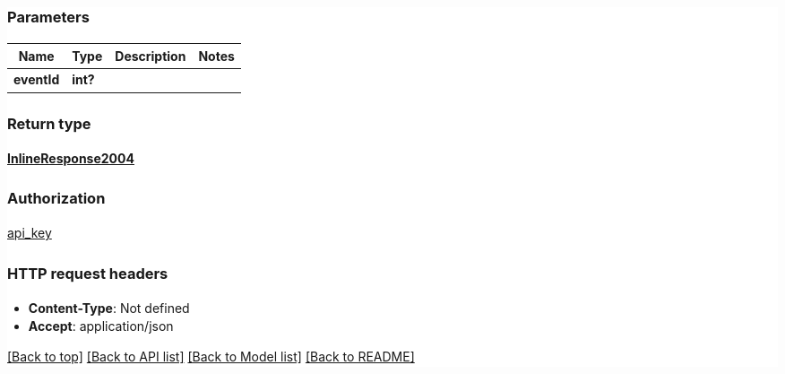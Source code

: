 ### Parameters

Name | Type | Description  | Notes
------------- | ------------- | ------------- | -------------
 **eventId** | **int?**|  | 

### Return type

[**InlineResponse2004**](InlineResponse2004.md)

### Authorization

[api_key](../README.md#api_key)

### HTTP request headers

 - **Content-Type**: Not defined
 - **Accept**: application/json

[[Back to top]](#) [[Back to API list]](../README.md#documentation-for-api-endpoints) [[Back to Model list]](../README.md#documentation-for-models) [[Back to README]](../README.md)
